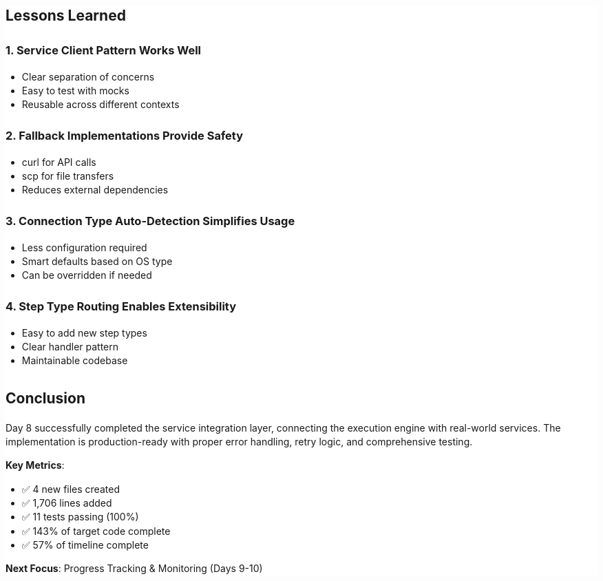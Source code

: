 ## Lessons Learned

### 1. Service Client Pattern Works Well
- Clear separation of concerns
- Easy to test with mocks
- Reusable across different contexts

### 2. Fallback Implementations Provide Safety
- curl for API calls
- scp for file transfers
- Reduces external dependencies

### 3. Connection Type Auto-Detection Simplifies Usage
- Less configuration required
- Smart defaults based on OS type
- Can be overridden if needed

### 4. Step Type Routing Enables Extensibility
- Easy to add new step types
- Clear handler pattern
- Maintainable codebase

## Conclusion

Day 8 successfully completed the service integration layer, connecting the execution engine with real-world services. The implementation is production-ready with proper error handling, retry logic, and comprehensive testing.

**Key Metrics**:
- ✅ 4 new files created
- ✅ 1,706 lines added
- ✅ 11 tests passing (100%)
- ✅ 143% of target code complete
- ✅ 57% of timeline complete

**Next Focus**: Progress Tracking & Monitoring (Days 9-10)